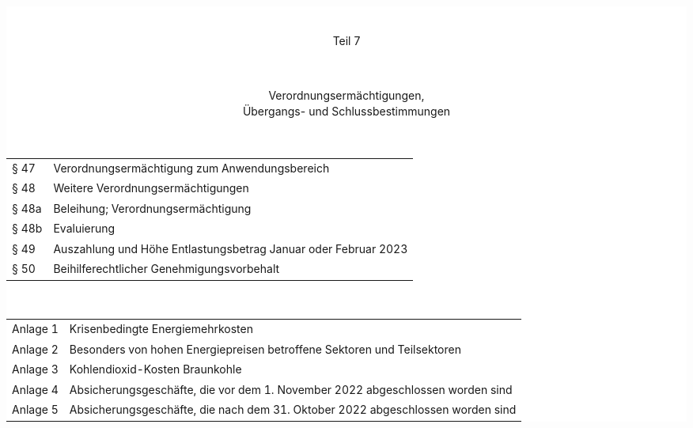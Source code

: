 <div class="jurAbsatz">

 

</div>

<div class="S1" style="text-align:center;">

Teil 7

</div>

<div class="jurAbsatz">

 

</div>

<div class="S1" style="text-align:center;">

Verordnungsermächtigungen,  
Übergangs- und Schlussbestimmungen

</div>

<div class="jurAbsatz">

 

</div>

|       |                                                                |
| :---- | :------------------------------------------------------------- |
| § 47  | Verordnungsermächtigung zum Anwendungsbereich                  |
| § 48  | Weitere Verordnungsermächtigungen                              |
| § 48a | Beleihung; Verordnungsermächtigung                             |
| § 48b | Evaluierung                                                    |
| § 49  | Auszahlung und Höhe Entlastungsbetrag Januar oder Februar 2023 |
| § 50  | Beihilferechtlicher Genehmigungsvorbehalt                      |

<div class="jurAbsatz">

 

</div>

|          |                                                                                |
| :------- | :----------------------------------------------------------------------------- |
| Anlage 1 | Krisenbedingte Energiemehrkosten                                               |
| Anlage 2 | Besonders von hohen Energiepreisen betroffene Sektoren und Teilsektoren        |
| Anlage 3 | Kohlendioxid-Kosten Braunkohle                                                 |
| Anlage 4 | Absicherungsgeschäfte, die vor dem 1. November 2022 abgeschlossen worden sind  |
| Anlage 5 | Absicherungsgeschäfte, die nach dem 31. Oktober 2022 abgeschlossen worden sind |
